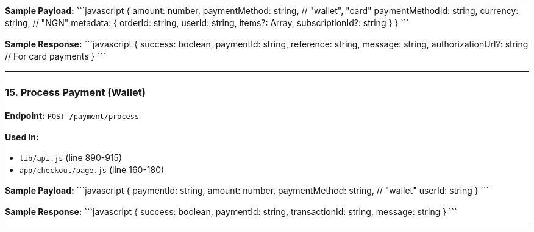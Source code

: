 **Sample Payload:**
\`\`\`javascript
{
  amount: number,
  paymentMethod: string, // "wallet", "card"
  paymentMethodId: string,
  currency: string, // "NGN"
  metadata: {
    orderId: string,
    userId: string,
    items?: Array,
    subscriptionId?: string
  }
}
\`\`\`

**Sample Response:**
\`\`\`javascript
{
  success: boolean,
  paymentId: string,
  reference: string,
  message: string,
  authorizationUrl?: string // For card payments
}
\`\`\`

---

### 15. Process Payment (Wallet)
**Endpoint:** `POST /payment/process`

**Used in:**
- `lib/api.js` (line 890-915)
- `app/checkout/page.js` (line 160-180)

**Sample Payload:**
\`\`\`javascript
{
  paymentId: string,
  amount: number,
  paymentMethod: string, // "wallet"
  userId: string
}
\`\`\`

**Sample Response:**
\`\`\`javascript
{
  success: boolean,
  paymentId: string,
  transactionId: string,
  message: string
}
\`\`\`

---